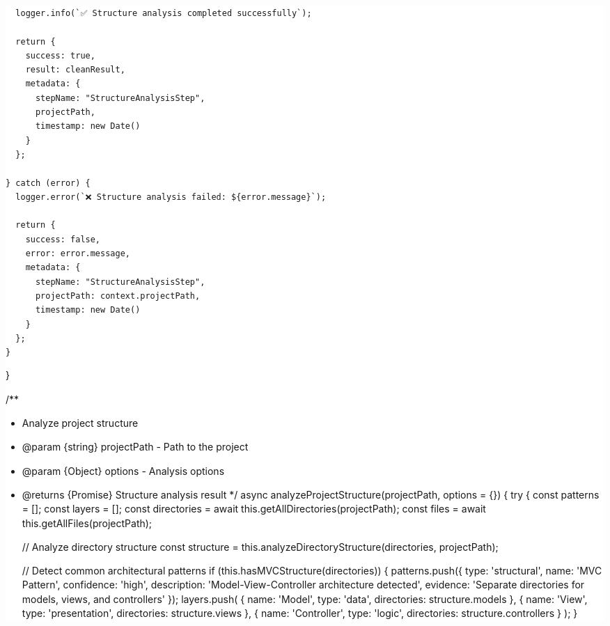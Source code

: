       logger.info(`✅ Structure analysis completed successfully`);

      return {
        success: true,
        result: cleanResult,
        metadata: {
          stepName: "StructureAnalysisStep",
          projectPath,
          timestamp: new Date()
        }
      };

    } catch (error) {
      logger.error(`❌ Structure analysis failed: ${error.message}`);
      
      return {
        success: false,
        error: error.message,
        metadata: {
          stepName: "StructureAnalysisStep",
          projectPath: context.projectPath,
          timestamp: new Date()
        }
      };
    }
  }

  /**
   * Analyze project structure
   * @param {string} projectPath - Path to the project
   * @param {Object} options - Analysis options
   * @returns {Promise<Object>} Structure analysis result
   */
  async analyzeProjectStructure(projectPath, options = {}) {
    try {
      const patterns = [];
      const layers = [];
      const directories = await this.getAllDirectories(projectPath);
      const files = await this.getAllFiles(projectPath);

      // Analyze directory structure
      const structure = this.analyzeDirectoryStructure(directories, projectPath);
      
      // Detect common architectural patterns
      if (this.hasMVCStructure(directories)) {
        patterns.push({
          type: 'structural',
          name: 'MVC Pattern',
          confidence: 'high',
          description: 'Model-View-Controller architecture detected',
          evidence: 'Separate directories for models, views, and controllers'
        });
        layers.push(
          { name: 'Model', type: 'data', directories: structure.models },
          { name: 'View', type: 'presentation', directories: structure.views },
          { name: 'Controller', type: 'logic', directories: structure.controllers }
        );
      }
